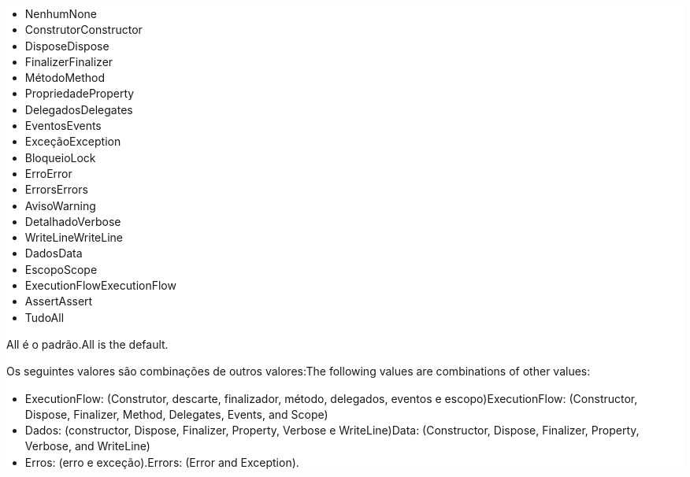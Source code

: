 - <span data-ttu-id="ca1b8-152">Nenhum</span><span class="sxs-lookup"><span data-stu-id="ca1b8-152">None</span></span>
- <span data-ttu-id="ca1b8-153">Construtor</span><span class="sxs-lookup"><span data-stu-id="ca1b8-153">Constructor</span></span>
- <span data-ttu-id="ca1b8-154">Dispose</span><span class="sxs-lookup"><span data-stu-id="ca1b8-154">Dispose</span></span>
- <span data-ttu-id="ca1b8-155">Finalizer</span><span class="sxs-lookup"><span data-stu-id="ca1b8-155">Finalizer</span></span>
- <span data-ttu-id="ca1b8-156">Método</span><span class="sxs-lookup"><span data-stu-id="ca1b8-156">Method</span></span>
- <span data-ttu-id="ca1b8-157">Propriedade</span><span class="sxs-lookup"><span data-stu-id="ca1b8-157">Property</span></span>
- <span data-ttu-id="ca1b8-158">Delegados</span><span class="sxs-lookup"><span data-stu-id="ca1b8-158">Delegates</span></span>
- <span data-ttu-id="ca1b8-159">Eventos</span><span class="sxs-lookup"><span data-stu-id="ca1b8-159">Events</span></span>
- <span data-ttu-id="ca1b8-160">Exceção</span><span class="sxs-lookup"><span data-stu-id="ca1b8-160">Exception</span></span>
- <span data-ttu-id="ca1b8-161">Bloqueio</span><span class="sxs-lookup"><span data-stu-id="ca1b8-161">Lock</span></span>
- <span data-ttu-id="ca1b8-162">Erro</span><span class="sxs-lookup"><span data-stu-id="ca1b8-162">Error</span></span>
- <span data-ttu-id="ca1b8-163">Errors</span><span class="sxs-lookup"><span data-stu-id="ca1b8-163">Errors</span></span>
- <span data-ttu-id="ca1b8-164">Aviso</span><span class="sxs-lookup"><span data-stu-id="ca1b8-164">Warning</span></span>
- <span data-ttu-id="ca1b8-165">Detalhado</span><span class="sxs-lookup"><span data-stu-id="ca1b8-165">Verbose</span></span>
- <span data-ttu-id="ca1b8-166">WriteLine</span><span class="sxs-lookup"><span data-stu-id="ca1b8-166">WriteLine</span></span>
- <span data-ttu-id="ca1b8-167">Dados</span><span class="sxs-lookup"><span data-stu-id="ca1b8-167">Data</span></span>
- <span data-ttu-id="ca1b8-168">Escopo</span><span class="sxs-lookup"><span data-stu-id="ca1b8-168">Scope</span></span>
- <span data-ttu-id="ca1b8-169">ExecutionFlow</span><span class="sxs-lookup"><span data-stu-id="ca1b8-169">ExecutionFlow</span></span>
- <span data-ttu-id="ca1b8-170">Assert</span><span class="sxs-lookup"><span data-stu-id="ca1b8-170">Assert</span></span>
- <span data-ttu-id="ca1b8-171">Tudo</span><span class="sxs-lookup"><span data-stu-id="ca1b8-171">All</span></span>

<span data-ttu-id="ca1b8-172">All é o padrão.</span><span class="sxs-lookup"><span data-stu-id="ca1b8-172">All is the default.</span></span>

<span data-ttu-id="ca1b8-173">Os seguintes valores são combinações de outros valores:</span><span class="sxs-lookup"><span data-stu-id="ca1b8-173">The following values are combinations of other values:</span></span>

- <span data-ttu-id="ca1b8-174">ExecutionFlow: (Construtor, descarte, finalizador, método, delegados, eventos e escopo)</span><span class="sxs-lookup"><span data-stu-id="ca1b8-174">ExecutionFlow: (Constructor, Dispose, Finalizer, Method, Delegates, Events, and Scope)</span></span>
- <span data-ttu-id="ca1b8-175">Dados: (constructor, Dispose, Finalizer, Property, Verbose e WriteLine)</span><span class="sxs-lookup"><span data-stu-id="ca1b8-175">Data: (Constructor, Dispose, Finalizer, Property, Verbose, and WriteLine)</span></span>
- <span data-ttu-id="ca1b8-176">Erros: (erro e exceção).</span><span class="sxs-lookup"><span data-stu-id="ca1b8-176">Errors: (Error and Exception).</span></span>
